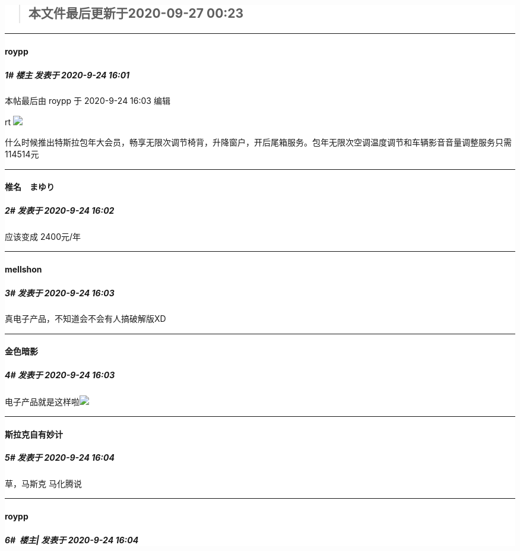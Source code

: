 > ## **本文件最后更新于2020-09-27 00:23** 


-----

####  roypp  
##### 1#       楼主       发表于 2020-9-24 16:01


 本帖最后由 roypp 于 2020-9-24 16:03 编辑 

rt
<img src="http://wx3.sinaimg.cn/mw690/0084SbP7ly1gj0q2xqc4hj30my16mqip.jpg" referrerpolicy="no-referrer">

什么时候推出特斯拉包年大会员，畅享无限次调节椅背，升降窗户，开后尾箱服务。包年无限次空调温度调节和车辆影音音量调整服务只需114514元


-----

####  椎名　まゆり  
##### 2#       发表于 2020-9-24 16:02


应该变成 2400元/年


-----

####  mellshon  
##### 3#       发表于 2020-9-24 16:03


真电子产品，不知道会不会有人搞破解版XD


-----

####  金色暗影  
##### 4#       发表于 2020-9-24 16:03


电子产品就是这样啦<img src="https://static.saraba1st.com/image/smiley/face2017/048.png" referrerpolicy="no-referrer">


-----

####  斯拉克自有妙计  
##### 5#       发表于 2020-9-24 16:04


草，马斯克 马化腾说


-----

####  roypp  
##### 6#         楼主| 发表于 2020-9-24 16:04
